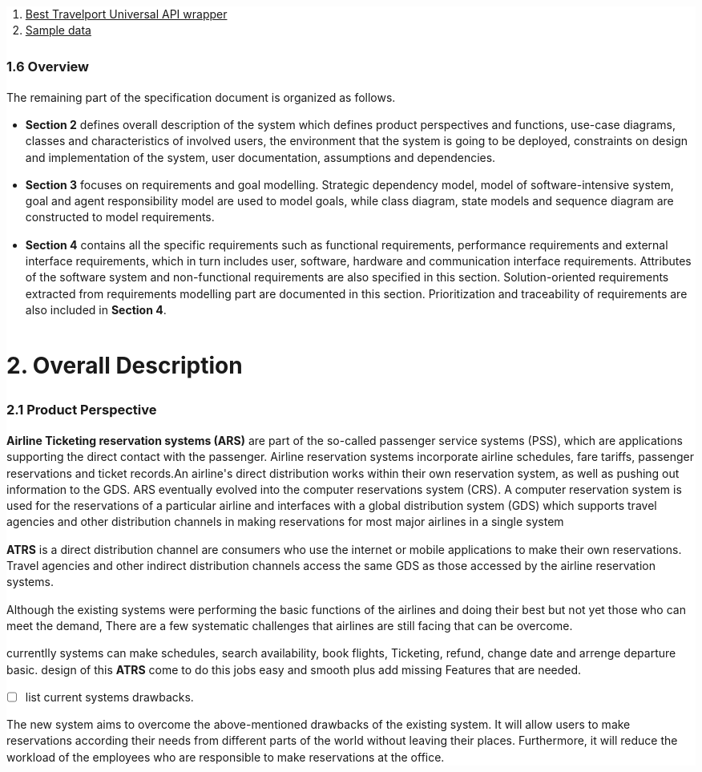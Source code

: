 1. [Best Travelport Universal API wrapper](https://github.com/Travelport-Ukraine/uapi-json) 
1. [Sample data](http://www.lsv.fr/~sirangel/teaching/dataset/index.html) 


### 1.6 Overview

The remaining part of the specification document is organized as follows.

-  **Section 2** defines overall description of the system which defines product perspectives and functions, use-case diagrams, classes and characteristics of involved users, the environment that the system is going to be deployed, constraints on design and implementation of the system, user documentation, assumptions and dependencies.

-   **Section 3** focuses on requirements and goal modelling. Strategic dependency model, model of software-intensive system, goal and agent responsibility model are used to model goals, while class diagram, state models and sequence diagram are constructed to model requirements.

-   **Section 4** contains all the specific requirements such as functional requirements, performance requirements and external interface requirements, which in turn includes user, software, hardware and communication interface requirements. Attributes of the software system and non-functional requirements are also specified in this section. Solution-oriented requirements extracted from requirements modelling part are documented in this section.
   Prioritization and traceability of requirements are also included in **Section 4**.

# 2. Overall Description

### 2.1 Product Perspective


__Airline Ticketing reservation systems (ARS)__ are part of the so-called passenger service systems (PSS), which are applications supporting the direct contact with the passenger.
Airline reservation systems incorporate airline schedules, fare tariffs, passenger reservations and ticket records.An airline's direct distribution works within their own reservation system, as well as pushing out information to the GDS.
ARS eventually evolved into the computer reservations system (CRS). A computer reservation system is used for the reservations of a particular airline and interfaces with a global distribution system (GDS) which supports travel agencies and other distribution channels in making reservations for most major airlines in a single system

 **ATRS** is a direct distribution channel are consumers who use the internet or mobile applications to make their own reservations. Travel agencies and other indirect distribution channels access the same GDS as those accessed by the airline reservation systems.
 
Although the existing systems were performing the basic functions of the airlines and doing their best but not yet those who can meet the demand, There are a few systematic challenges that airlines are still facing that can be overcome.
 
 currentlly systems can make schedules, search availability, book flights, Ticketing, refund, change date and arrenge departure basic. 
design of this  **ATRS** come to do this jobs easy and smooth plus add missing Features that are needed.
 
- [ ] list current systems drawbacks. 
 
The new system aims to overcome the above-mentioned drawbacks of the existing system. It will allow users to make reservations according their needs from different parts of the world without leaving their places. Furthermore, it will reduce the workload of the employees who are responsible to make reservations at the office.
